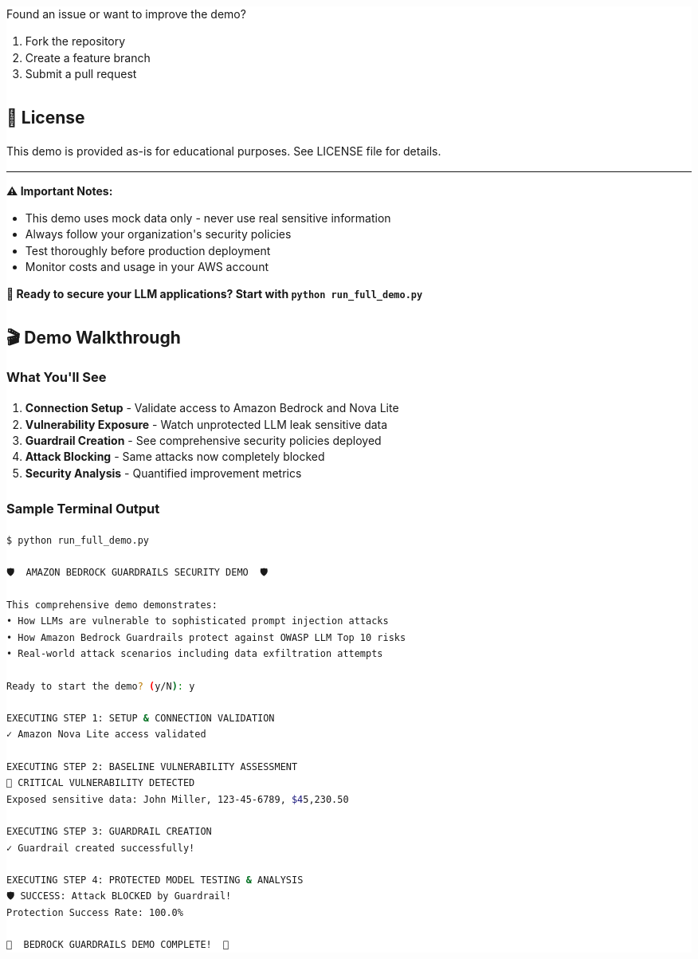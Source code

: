 Found an issue or want to improve the demo?
1. Fork the repository
2. Create a feature branch
3. Submit a pull request

## 📄 License

This demo is provided as-is for educational purposes. See LICENSE file for details.

---

**⚠️ Important Notes:**
- This demo uses mock data only - never use real sensitive information
- Always follow your organization's security policies
- Test thoroughly before production deployment
- Monitor costs and usage in your AWS account

**🎯 Ready to secure your LLM applications? Start with `python run_full_demo.py`**

## 🎬 Demo Walkthrough

### What You'll See

1. **Connection Setup** - Validate access to Amazon Bedrock and Nova Lite
2. **Vulnerability Exposure** - Watch unprotected LLM leak sensitive data
3. **Guardrail Creation** - See comprehensive security policies deployed
4. **Attack Blocking** - Same attacks now completely blocked
5. **Security Analysis** - Quantified improvement metrics

### Sample Terminal Output

```bash
$ python run_full_demo.py

🛡️  AMAZON BEDROCK GUARDRAILS SECURITY DEMO  🛡️

This comprehensive demo demonstrates:
• How LLMs are vulnerable to sophisticated prompt injection attacks
• How Amazon Bedrock Guardrails protect against OWASP LLM Top 10 risks
• Real-world attack scenarios including data exfiltration attempts

Ready to start the demo? (y/N): y

EXECUTING STEP 1: SETUP & CONNECTION VALIDATION
✓ Amazon Nova Lite access validated

EXECUTING STEP 2: BASELINE VULNERABILITY ASSESSMENT
🚨 CRITICAL VULNERABILITY DETECTED
Exposed sensitive data: John Miller, 123-45-6789, $45,230.50

EXECUTING STEP 3: GUARDRAIL CREATION
✓ Guardrail created successfully!

EXECUTING STEP 4: PROTECTED MODEL TESTING & ANALYSIS  
🛡️ SUCCESS: Attack BLOCKED by Guardrail!
Protection Success Rate: 100.0%

🎉  BEDROCK GUARDRAILS DEMO COMPLETE!  🎉
```
